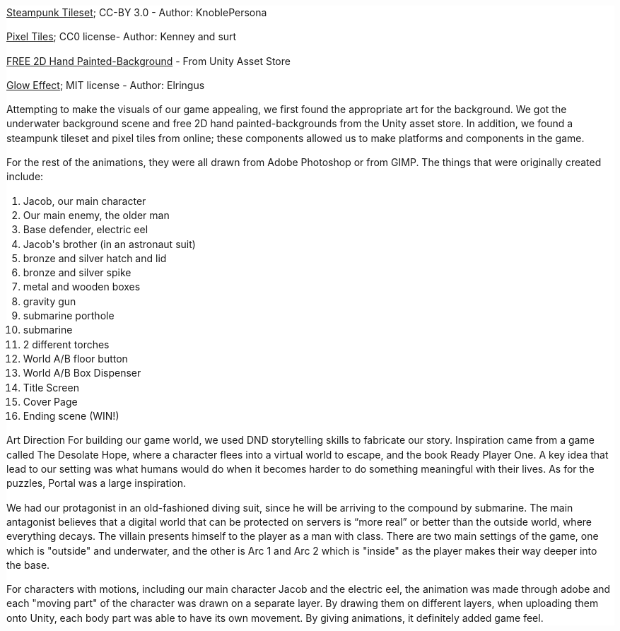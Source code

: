[Steampunk Tileset](https://opengameart.org/content/steampunk-level-tileset-mega-pack-level-tileset-16x16); CC-BY 3.0 - Author: KnoblePersona

[Pixel Tiles](https://opengameart.org/content/kenney-16x16); CC0 license- Author: Kenney and surt

[FREE 2D Hand Painted-Background](https://assetstore.unity.com/packages/2d/environments/free-2d-hand-painted-background-110959?fbclid=IwAR3jflg1sO-lnLxg9tVxfw7gZiPYqxJBbo5A67UhBW3xjXI0mNpCXOETYhM) - From Unity Asset Store

[Glow Effect](https://github.com/Elringus/SpriteGlow); MIT license - Author: Elringus

Attempting to make the visuals of our game appealing, we first found the appropriate art for the background. We got the underwater background scene and free 2D hand painted-backgrounds from the Unity asset store. In addition, we found a steampunk tileset and pixel tiles from online; these components allowed us to make platforms and components in the game.

For the rest of the animations, they were all drawn from Adobe Photoshop or from GIMP. The things that were originally created include:

  1) Jacob, our main character
  2) Our main enemy, the older man
  3) Base defender, electric eel
  4) Jacob's brother (in an astronaut suit)
  5) bronze and silver hatch and lid
  6) bronze and silver spike
  7) metal and wooden boxes
  8) gravity gun
  9) submarine porthole
  10) submarine
  11) 2 different torches
  12) World A/B floor button
  13) World A/B Box Dispenser
  14) Title Screen
  15) Cover Page
  16) Ending scene (WIN!)

Art Direction
For building our game world, we used DND storytelling skills to fabricate our story. Inspiration came from a game called The Desolate Hope, where a character flees into a virtual world to escape, and the book Ready Player One. A key idea that lead to our setting was what humans would do when it becomes harder to do something meaningful with their lives. As for the puzzles, Portal was a large inspiration.

We had our protagonist in an old-fashioned diving suit, since he will be arriving to the compound by submarine.
The main antagonist believes that a digital world that can be protected on servers is “more real” or better than the outside world, where everything decays. The villain presents himself to the player as a man with class.
There are two main settings of the game, one which is "outside" and underwater, and the other is Arc 1 and Arc 2 which is "inside" as the player makes their way deeper into the base.

For characters with motions, including our main character Jacob and the electric eel, the animation was made through adobe and each "moving part" of the character was drawn on a separate layer. By drawing them on different layers, when uploading them onto Unity, each body part was able to have its own movement. By giving animations, it definitely added game feel.
